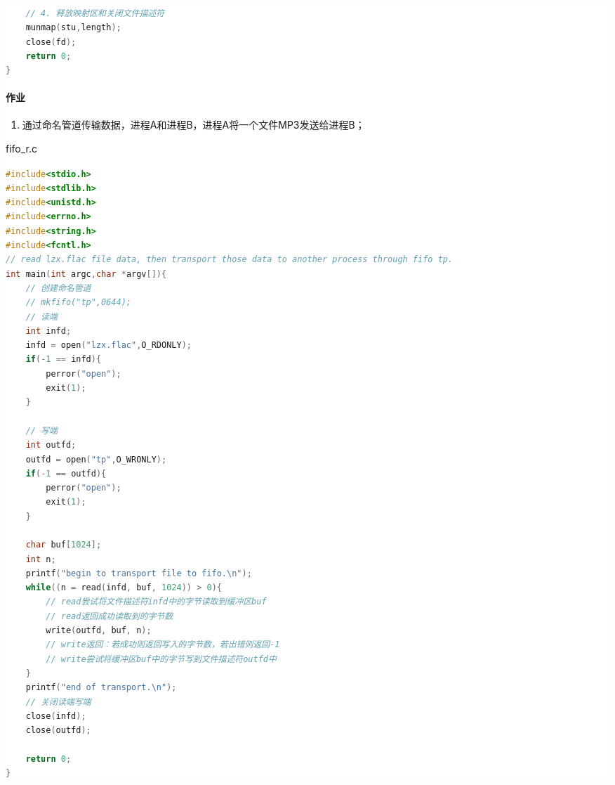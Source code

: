 ```c
    // 4. 释放映射区和关闭文件描述符
    munmap(stu,length);
    close(fd);
    return 0;
}
```

#### 作业

1. 通过命名管道传输数据，进程A和进程B，进程A将一个文件MP3发送给进程B；

fifo_r.c

```c
#include<stdio.h>
#include<stdlib.h>
#include<unistd.h>
#include<errno.h>
#include<string.h>
#include<fcntl.h>
// read lzx.flac file data, then transport those data to another process through fifo tp.
int main(int argc,char *argv[]){
    // 创建命名管道
    // mkfifo("tp",0644);
    // 读端
    int infd;
    infd = open("lzx.flac",O_RDONLY);
    if(-1 == infd){
        perror("open");
        exit(1);
    }

    // 写端
    int outfd;
    outfd = open("tp",O_WRONLY);
    if(-1 == outfd){
        perror("open");
        exit(1);
    }

    char buf[1024];
    int n;
	printf("begin to transport file to fifo.\n");
    while((n = read(infd, buf, 1024)) > 0){
        // read尝试将文件描述符infd中的字节读取到缓冲区buf
        // read返回成功读取到的字节数
        write(outfd, buf, n);
        // write返回：若成功则返回写入的字节数，若出错则返回-1
        // write尝试将缓冲区buf中的字节写到文件描述符outfd中
    }
	printf("end of transport.\n");
    // 关闭读端写端
    close(infd);
    close(outfd);

    return 0;
}
```
